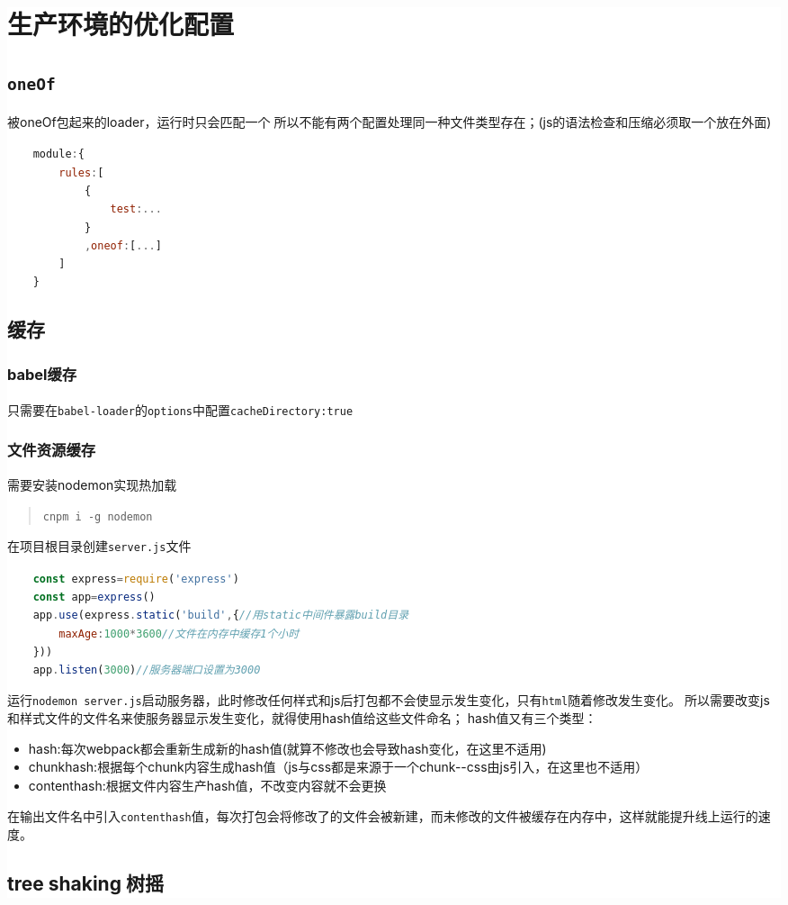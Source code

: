 # 生产环境的优化配置

## `oneOf`

被oneOf包起来的loader，运行时只会匹配一个
所以不能有两个配置处理同一种文件类型存在；(js的语法检查和压缩必须取一个放在外面)

```js
    module:{
        rules:[
            {
                test:...
            }
            ,oneof:[...]
        ]
    }
```

## 缓存

### babel缓存

只需要在`babel-loader`的`options`中配置`cacheDirectory:true`

### 文件资源缓存

需要安装nodemon实现热加载
> `cnpm i -g nodemon`

在项目根目录创建`server.js`文件

```js
    const express=require('express')
    const app=express()
    app.use(express.static('build',{//用static中间件暴露build目录
        maxAge:1000*3600//文件在内存中缓存1个小时
    }))
    app.listen(3000)//服务器端口设置为3000
```

运行`nodemon server.js`启动服务器，此时修改任何样式和js后打包都不会使显示发生变化，只有`html`随着修改发生变化。
所以需要改变js和样式文件的文件名来使服务器显示发生变化，就得使用hash值给这些文件命名；
hash值又有三个类型：

- hash:每次webpack都会重新生成新的hash值(就算不修改也会导致hash变化，在这里不适用)
- chunkhash:根据每个chunk内容生成hash值（js与css都是来源于一个chunk--css由js引入，在这里也不适用）
- contenthash:根据文件内容生产hash值，不改变内容就不会更换

在输出文件名中引入`contenthash`值，每次打包会将修改了的文件会被新建，而未修改的文件被缓存在内存中，这样就能提升线上运行的速度。

## tree shaking 树摇

